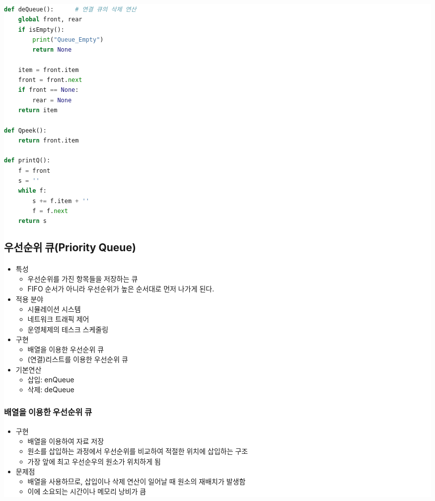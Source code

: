```python
def deQueue():		# 연결 큐의 삭제 연산
    global front, rear
    if isEmpty():
        print("Queue_Empty")
        return None
    
    item = front.item
    front = front.next
    if front == None:
        rear = None
    return item

def Qpeek():
    return front.item

def printQ():
    f = front
    s = ''
    while f:
        s += f.item + ''
        f = f.next
    return s
```



## 우선순위 큐(Priority Queue)

- 특성
  - 우선순위를 가진 항목들을 저장하는 큐
  - FIFO 순서가 아니라 우선순위가 높은 순서대로 먼저 나가게 된다.
- 적용 분야
  - 시뮬레이션 시스템
  - 네트워크 트래픽 제어
  - 운영체제의 테스크 스케줄링
- 구현
  - 배열을 이용한 우선순위 큐
  - (연결)리스트를 이용한 우선순위 큐
- 기본연산
  - 삽입: enQueue
  - 삭제: deQueue

### 배열을 이용한 우선순위 큐

- 구현
  - 배열을 이용하여 자료 저장
  - 원소를 삽입하는 과정에서 우선순위를 비교하여 적절한 위치에 삽입하는 구조
  - 가장 앞에 최고 우선순우의 원소가 위치하게 됨
- 문제점
  - 배열을 사용하므로, 삽입이나 삭제 연산이 일어날 때 원소의 재배치가 발생함
  - 이에 소요되는 시간이나 메모리 낭비가 큼
